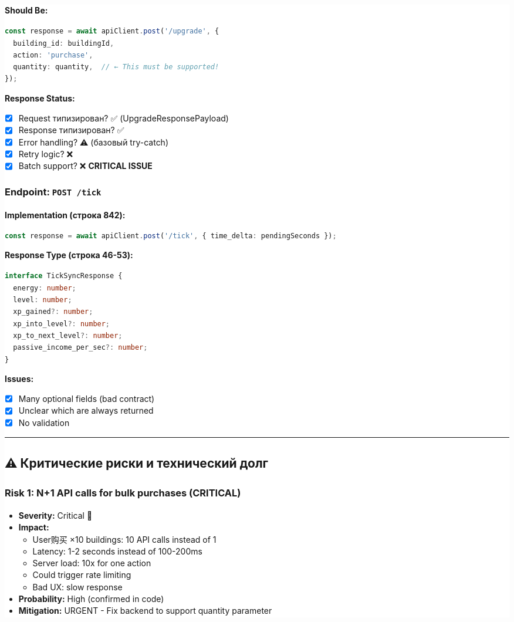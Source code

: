 **Should Be:**
```typescript
const response = await apiClient.post('/upgrade', {
  building_id: buildingId,
  action: 'purchase',
  quantity: quantity,  // ← This must be supported!
});
```

**Response Status:**
- [x] Request типизирован? ✅ (UpgradeResponsePayload)
- [x] Response типизирован? ✅
- [x] Error handling? ⚠️ (базовый try-catch)
- [x] Retry logic? ❌
- [x] Batch support? ❌ **CRITICAL ISSUE**

### Endpoint: `POST /tick`

**Implementation (строка 842):**
```typescript
const response = await apiClient.post('/tick', { time_delta: pendingSeconds });
```

**Response Type (строка 46-53):**
```typescript
interface TickSyncResponse {
  energy: number;
  level: number;
  xp_gained?: number;
  xp_into_level?: number;
  xp_to_next_level?: number;
  passive_income_per_sec?: number;
}
```

**Issues:**
- [x] Many optional fields (bad contract)
- [x] Unclear which are always returned
- [x] No validation

---

## ⚠️ Критические риски и технический долг

### Risk 1: N+1 API calls for bulk purchases (CRITICAL)
- **Severity:** Critical 🔴
- **Impact:**
  - User购买 ×10 buildings: 10 API calls instead of 1
  - Latency: 1-2 seconds instead of 100-200ms
  - Server load: 10x for one action
  - Could trigger rate limiting
  - Bad UX: slow response
- **Probability:** High (confirmed in code)
- **Mitigation:** URGENT - Fix backend to support quantity parameter
